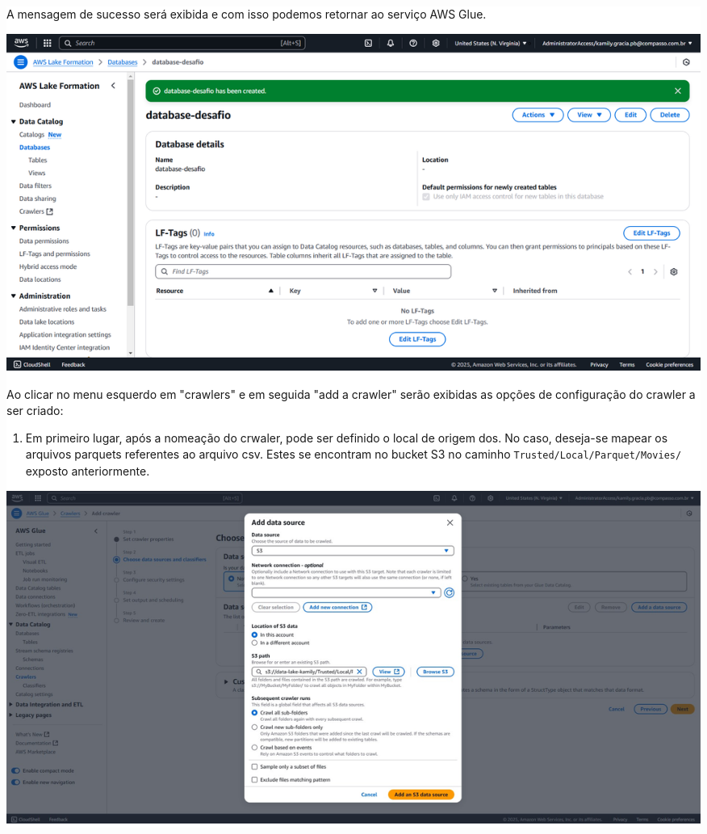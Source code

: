 A mensagem de sucesso será exibida e com isso podemos retornar ao serviço AWS Glue.

![Mensagem de sucesso](../Evidencias/Desafio/crawler_csv/3-resultado_criacao.PNG)

Ao clicar no menu esquerdo em "crawlers" e em seguida "add a crawler" serão exibidas as opções de configuração do crawler a ser criado:

1. Em primeiro lugar, após a nomeação do crwaler, pode ser definido o local de origem dos. No caso, deseja-se mapear os arquivos parquets referentes ao arquivo csv. Estes se encontram no bucket S3 no caminho `Trusted/Local/Parquet/Movies/` exposto anteriormente.
   
![Configurações da origem dos dados](../Evidencias/Desafio/crawler_csv/crawler_csv.jpg)
